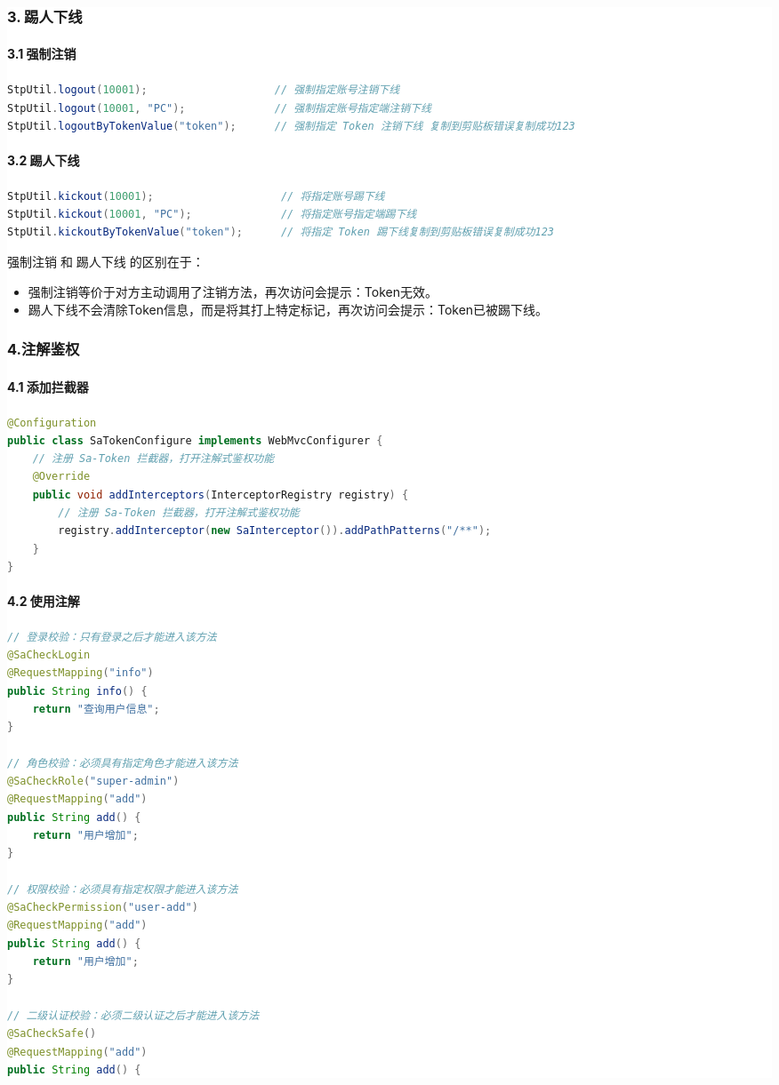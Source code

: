 ### 3. 踢人下线

#### 3.1 强制注销

```java
StpUtil.logout(10001);                    // 强制指定账号注销下线 
StpUtil.logout(10001, "PC");              // 强制指定账号指定端注销下线 
StpUtil.logoutByTokenValue("token");      // 强制指定 Token 注销下线 复制到剪贴板错误复制成功123
```

#### 3.2 踢人下线

```java
StpUtil.kickout(10001);                    // 将指定账号踢下线 
StpUtil.kickout(10001, "PC");              // 将指定账号指定端踢下线
StpUtil.kickoutByTokenValue("token");      // 将指定 Token 踢下线复制到剪贴板错误复制成功123
```

强制注销 和 踢人下线 的区别在于：

- 强制注销等价于对方主动调用了注销方法，再次访问会提示：Token无效。
- 踢人下线不会清除Token信息，而是将其打上特定标记，再次访问会提示：Token已被踢下线。

### 4.注解鉴权

#### 4.1 添加拦截器

```java
@Configuration
public class SaTokenConfigure implements WebMvcConfigurer {
    // 注册 Sa-Token 拦截器，打开注解式鉴权功能 
    @Override
    public void addInterceptors(InterceptorRegistry registry) {
        // 注册 Sa-Token 拦截器，打开注解式鉴权功能 
        registry.addInterceptor(new SaInterceptor()).addPathPatterns("/**");    
    }
}
```

#### 4.2 使用注解

```java
// 登录校验：只有登录之后才能进入该方法 
@SaCheckLogin                        
@RequestMapping("info")
public String info() {
    return "查询用户信息";
}

// 角色校验：必须具有指定角色才能进入该方法 
@SaCheckRole("super-admin")        
@RequestMapping("add")
public String add() {
    return "用户增加";
}

// 权限校验：必须具有指定权限才能进入该方法 
@SaCheckPermission("user-add")        
@RequestMapping("add")
public String add() {
    return "用户增加";
}

// 二级认证校验：必须二级认证之后才能进入该方法 
@SaCheckSafe()        
@RequestMapping("add")
public String add() {
```